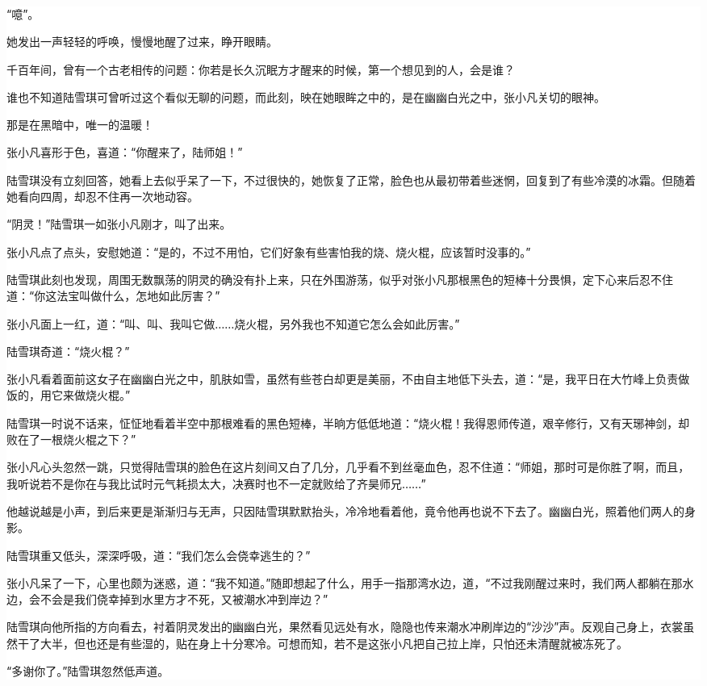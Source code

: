 “噫”。

她发出一声轻轻的呼唤，慢慢地醒了过来，睁开眼睛。

千百年间，曾有一个古老相传的问题：你若是长久沉眠方才醒来的时候，第一个想见到的人，会是谁？

谁也不知道陆雪琪可曾听过这个看似无聊的问题，而此刻，映在她眼眸之中的，是在幽幽白光之中，张小凡关切的眼神。

那是在黑暗中，唯一的温暖！

张小凡喜形于色，喜道：“你醒来了，陆师姐！”

陆雪琪没有立刻回答，她看上去似乎呆了一下，不过很快的，她恢复了正常，脸色也从最初带着些迷惘，回复到了有些冷漠的冰霜。但随着她看向四周，却忍不住再一次地动容。

“阴灵！”陆雪琪一如张小凡刚才，叫了出来。

张小凡点了点头，安慰她道：“是的，不过不用怕，它们好象有些害怕我的烧、烧火棍，应该暂时没事的。”

陆雪琪此刻也发现，周围无数飘荡的阴灵的确没有扑上来，只在外围游荡，似乎对张小凡那根黑色的短棒十分畏惧，定下心来后忍不住道：“你这法宝叫做什么，怎地如此厉害？”

张小凡面上一红，道：“叫、叫、我叫它做……烧火棍，另外我也不知道它怎么会如此厉害。”

陆雪琪奇道：“烧火棍？”

张小凡看着面前这女子在幽幽白光之中，肌肤如雪，虽然有些苍白却更是美丽，不由自主地低下头去，道：“是，我平日在大竹峰上负责做饭的，用它来做烧火棍。”

陆雪琪一时说不话来，怔怔地看着半空中那根难看的黑色短棒，半晌方低低地道：“烧火棍！我得恩师传道，艰辛修行，又有天琊神剑，却败在了一根烧火棍之下？”

张小凡心头忽然一跳，只觉得陆雪琪的脸色在这片刻间又白了几分，几乎看不到丝毫血色，忍不住道：“师姐，那时可是你胜了啊，而且，我听说若不是你在与我比试时元气耗损太大，决赛时也不一定就败给了齐昊师兄……”

他越说越是小声，到后来更是渐渐归与无声，只因陆雪琪默默抬头，冷冷地看着他，竟令他再也说不下去了。幽幽白光，照着他们两人的身影。

陆雪琪重又低头，深深呼吸，道：“我们怎么会侥幸逃生的？”

张小凡呆了一下，心里也颇为迷惑，道：“我不知道。”随即想起了什么，用手一指那湾水边，道，“不过我刚醒过来时，我们两人都躺在那水边，会不会是我们侥幸掉到水里方才不死，又被潮水冲到岸边？”

陆雪琪向他所指的方向看去，衬着阴灵发出的幽幽白光，果然看见远处有水，隐隐也传来潮水冲刷岸边的“沙沙”声。反观自己身上，衣裳虽然干了大半，但也还是有些湿的，贴在身上十分寒冷。可想而知，若不是这张小凡把自己拉上岸，只怕还未清醒就被冻死了。

“多谢你了。”陆雪琪忽然低声道。


